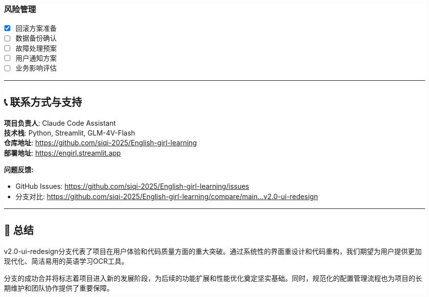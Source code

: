 ### 风险管理
- [x] 回滚方案准备
- [ ] 数据备份确认
- [ ] 故障处理预案  
- [ ] 用户通知方案
- [ ] 业务影响评估

---

## 📞 联系方式与支持

**项目负责人**: Claude Code Assistant  
**技术栈**: Python, Streamlit, GLM-4V-Flash  
**仓库地址**: https://github.com/siqi-2025/English-girl-learning  
**部署地址**: https://engirl.streamlit.app  

**问题反馈:**
- GitHub Issues: https://github.com/siqi-2025/English-girl-learning/issues
- 分支对比: https://github.com/siqi-2025/English-girl-learning/compare/main...v2.0-ui-redesign

---

## 📝 总结

v2.0-ui-redesign分支代表了项目在用户体验和代码质量方面的重大突破。通过系统性的界面重设计和代码重构，我们期望为用户提供更加现代化、简洁易用的英语学习OCR工具。

分支的成功合并将标志着项目进入新的发展阶段，为后续的功能扩展和性能优化奠定坚实基础。同时，规范化的配置管理流程也为项目的长期维护和团队协作提供了重要保障。